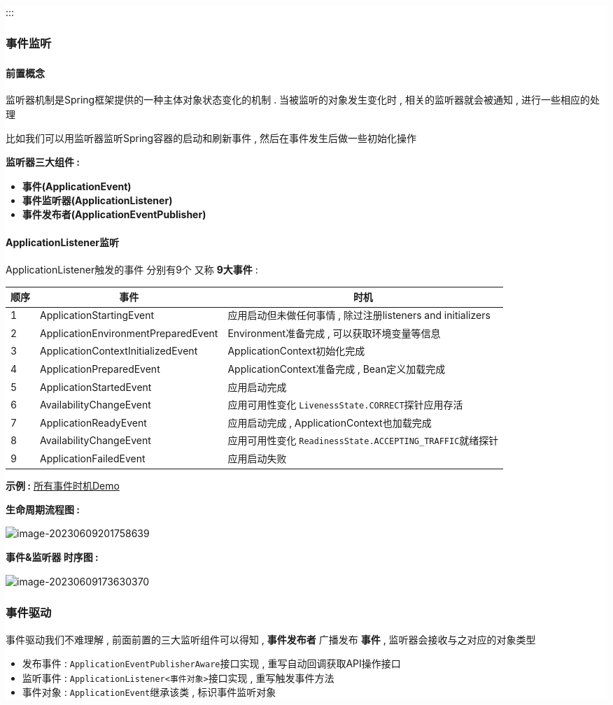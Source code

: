 :::

### 事件监听

#### 前置概念

监听器机制是Spring框架提供的一种主体对象状态变化的机制 . 当被监听的对象发生变化时 , 相关的监听器就会被通知 , 进行一些相应的处理

比如我们可以用监听器监听Spring容器的启动和刷新事件 , 然后在事件发生后做一些初始化操作

**监听器三大组件 :**

- **事件(ApplicationEvent)**
- **事件监听器(ApplicationListener)** 
- **事件发布者(ApplicationEventPublisher)** 

#### ApplicationListener监听

ApplicationListener触发的事件 分别有9个 又称 **9大事件** :

| 顺序 | 事件                                | 时机                                                        |
|----|-------------------------------------|-------------------------------------------------------------|
| 1   | ApplicationStartingEvent            | 应用启动但未做任何事情 , 除过注册listeners and initializers |
| 2   | ApplicationEnvironmentPreparedEvent | Environment准备完成 , 可以获取环境变量等信息                |
| 3   | ApplicationContextInitializedEvent  | ApplicationContext初始化完成                                 |
| 4   | ApplicationPreparedEvent            | ApplicationContext准备完成 , Bean定义加载完成              |
| 5   | ApplicationStartedEvent             | 应用启动完成                                                |
| 6   | AvailabilityChangeEvent             | 应用可用性变化 `LivenessState.CORRECT`探针应用存活               |
| 7   | ApplicationReadyEvent               | 应用启动完成 , ApplicationContext也加载完成                 |
| 8   | AvailabilityChangeEvent             | 应用可用性变化 `ReadinessState.ACCEPTING_TRAFFIC`就绪探针   |
| 9   | ApplicationFailedEvent              | 应用启动失败                                                |

**示例 :** [所有事件时机Demo](https://gitee.com/Bozhu12/SpringBoot-labs/commit/ca03813f5e83391b0626280d0aaf7e2baf1b5b4b)

**生命周期流程图 :** 

![image-20230609201758639](https://image.bozhu12.cc/myblog/SpringBoot/SpringBoot03.png)

**事件&监听器 时序图 :** 

![image-20230609173630370](https://image.bozhu12.cc/myblog/SpringBoot/SpringBoot04.png)

### 事件驱动

事件驱动我们不难理解 , 前面前置的三大监听组件可以得知 , **事件发布者** 广播发布 **事件** , 监听器会接收与之对应的对象类型

- 发布事件 : `ApplicationEventPublisherAware`接口实现 , 重写自动回调获取API操作接口
- 监听事件 : `ApplicationListener<事件对象>`接口实现 , 重写触发事件方法
- 事件对象 : `ApplicationEvent`继承该类 , 标识事件监听对象
